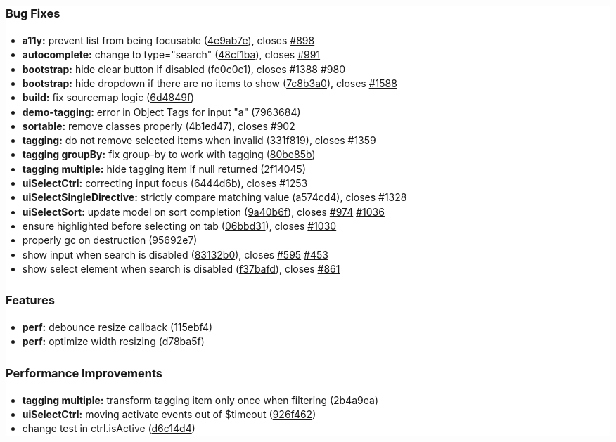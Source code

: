 ### Bug Fixes

* **a11y:** prevent list from being focusable ([4e9ab7e](https://github.com/jkjha/ui-select.git/commit/4e9ab7e)), closes [#898](https://github.com/jkjha/ui-select.git/issues/898)
* **autocomplete:** change to type="search" ([48cf1ba](https://github.com/jkjha/ui-select.git/commit/48cf1ba)), closes [#991](https://github.com/jkjha/ui-select.git/issues/991)
* **bootstrap:** hide clear button if disabled ([fe0c0c1](https://github.com/jkjha/ui-select.git/commit/fe0c0c1)), closes [#1388](https://github.com/jkjha/ui-select.git/issues/1388) [#980](https://github.com/jkjha/ui-select.git/issues/980)
* **bootstrap:** hide dropdown if there are no items to show ([7c8b3a0](https://github.com/jkjha/ui-select.git/commit/7c8b3a0)), closes [#1588](https://github.com/jkjha/ui-select.git/issues/1588)
* **build:** fix sourcemap logic ([6d4849f](https://github.com/jkjha/ui-select.git/commit/6d4849f))
* **demo-tagging:** error in Object Tags for input "a" ([7963684](https://github.com/jkjha/ui-select.git/commit/7963684))
* **sortable:** remove classes properly ([4b1ed47](https://github.com/jkjha/ui-select.git/commit/4b1ed47)), closes [#902](https://github.com/jkjha/ui-select.git/issues/902)
* **tagging:** do not remove selected items when invalid ([331f819](https://github.com/jkjha/ui-select.git/commit/331f819)), closes [#1359](https://github.com/jkjha/ui-select.git/issues/1359)
* **tagging groupBy:** fix group-by to work with tagging ([80be85b](https://github.com/jkjha/ui-select.git/commit/80be85b))
* **tagging multiple:** hide tagging item if null returned ([2f14045](https://github.com/jkjha/ui-select.git/commit/2f14045))
* **uiSelectCtrl:** correcting input focus ([6444d6b](https://github.com/jkjha/ui-select.git/commit/6444d6b)), closes [#1253](https://github.com/jkjha/ui-select.git/issues/1253)
* **uiSelectSingleDirective:** strictly compare matching value ([a574cd4](https://github.com/jkjha/ui-select.git/commit/a574cd4)), closes [#1328](https://github.com/jkjha/ui-select.git/issues/1328)
* **uiSelectSort:** update model on sort completion ([9a40b6f](https://github.com/jkjha/ui-select.git/commit/9a40b6f)), closes [#974](https://github.com/jkjha/ui-select.git/issues/974) [#1036](https://github.com/jkjha/ui-select.git/issues/1036)
* ensure highlighted before selecting on tab ([06bbd31](https://github.com/jkjha/ui-select.git/commit/06bbd31)), closes [#1030](https://github.com/jkjha/ui-select.git/issues/1030)
* properly gc on destruction ([95692e7](https://github.com/jkjha/ui-select.git/commit/95692e7))
* show input when search is disabled ([83132b0](https://github.com/jkjha/ui-select.git/commit/83132b0)), closes [#595](https://github.com/jkjha/ui-select.git/issues/595) [#453](https://github.com/jkjha/ui-select.git/issues/453)
* show select element when search is disabled ([f37bafd](https://github.com/jkjha/ui-select.git/commit/f37bafd)), closes [#861](https://github.com/jkjha/ui-select.git/issues/861)

### Features

* **perf:** debounce resize callback ([115ebf4](https://github.com/jkjha/ui-select.git/commit/115ebf4))
* **perf:** optimize width resizing ([d78ba5f](https://github.com/jkjha/ui-select.git/commit/d78ba5f))

### Performance Improvements

* **tagging multiple:** transform tagging item only once when filtering ([2b4a9ea](https://github.com/jkjha/ui-select.git/commit/2b4a9ea))
* **uiSelectCtrl:** moving activate events out of $timeout ([926f462](https://github.com/jkjha/ui-select.git/commit/926f462))
* change test in ctrl.isActive ([d6c14d4](https://github.com/jkjha/ui-select.git/commit/d6c14d4))
